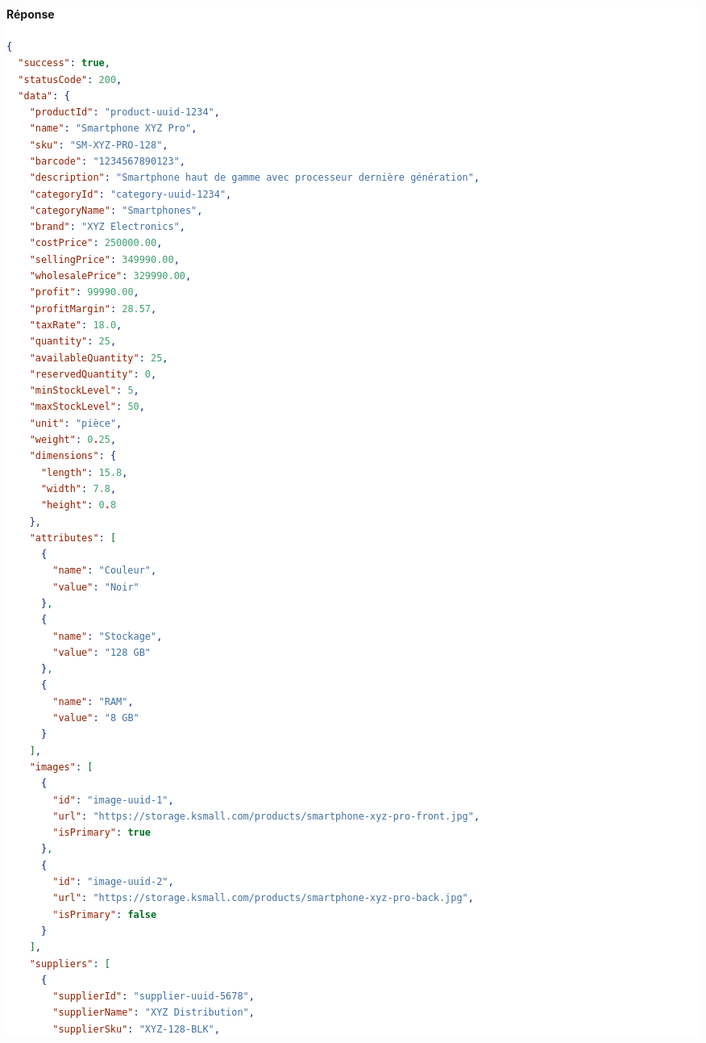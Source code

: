 #### Réponse

```json
{
  "success": true,
  "statusCode": 200,
  "data": {
    "productId": "product-uuid-1234",
    "name": "Smartphone XYZ Pro",
    "sku": "SM-XYZ-PRO-128",
    "barcode": "1234567890123",
    "description": "Smartphone haut de gamme avec processeur dernière génération",
    "categoryId": "category-uuid-1234",
    "categoryName": "Smartphones",
    "brand": "XYZ Electronics",
    "costPrice": 250000.00,
    "sellingPrice": 349990.00,
    "wholesalePrice": 329990.00,
    "profit": 99990.00,
    "profitMargin": 28.57,
    "taxRate": 18.0,
    "quantity": 25,
    "availableQuantity": 25,
    "reservedQuantity": 0,
    "minStockLevel": 5,
    "maxStockLevel": 50,
    "unit": "pièce",
    "weight": 0.25,
    "dimensions": {
      "length": 15.8,
      "width": 7.8,
      "height": 0.8
    },
    "attributes": [
      {
        "name": "Couleur",
        "value": "Noir"
      },
      {
        "name": "Stockage",
        "value": "128 GB"
      },
      {
        "name": "RAM",
        "value": "8 GB"
      }
    ],
    "images": [
      {
        "id": "image-uuid-1",
        "url": "https://storage.ksmall.com/products/smartphone-xyz-pro-front.jpg",
        "isPrimary": true
      },
      {
        "id": "image-uuid-2",
        "url": "https://storage.ksmall.com/products/smartphone-xyz-pro-back.jpg",
        "isPrimary": false
      }
    ],
    "suppliers": [
      {
        "supplierId": "supplier-uuid-5678",
        "supplierName": "XYZ Distribution",
        "supplierSku": "XYZ-128-BLK",
```